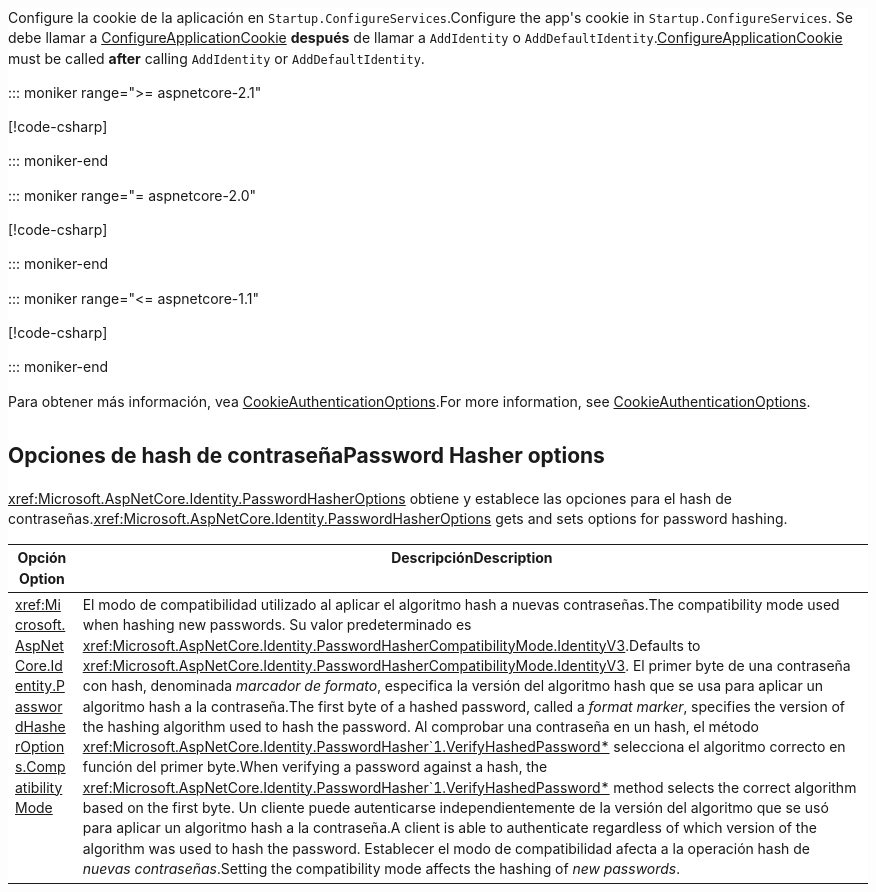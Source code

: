 <span data-ttu-id="d0e7a-220">Configure la cookie de la aplicación en `Startup.ConfigureServices`.</span><span class="sxs-lookup"><span data-stu-id="d0e7a-220">Configure the app's cookie in `Startup.ConfigureServices`.</span></span> <span data-ttu-id="d0e7a-221">Se debe llamar a [ConfigureApplicationCookie](/dotnet/api/microsoft.extensions.dependencyinjection.identityservicecollectionextensions.configureapplicationcookie#Microsoft_Extensions_DependencyInjection_IdentityServiceCollectionExtensions_ConfigureApplicationCookie_Microsoft_Extensions_DependencyInjection_IServiceCollection_System_Action_Microsoft_AspNetCore_Authentication_Cookies_CookieAuthenticationOptions__) **después** de llamar a `AddIdentity` o `AddDefaultIdentity`.</span><span class="sxs-lookup"><span data-stu-id="d0e7a-221">[ConfigureApplicationCookie](/dotnet/api/microsoft.extensions.dependencyinjection.identityservicecollectionextensions.configureapplicationcookie#Microsoft_Extensions_DependencyInjection_IdentityServiceCollectionExtensions_ConfigureApplicationCookie_Microsoft_Extensions_DependencyInjection_IServiceCollection_System_Action_Microsoft_AspNetCore_Authentication_Cookies_CookieAuthenticationOptions__) must be called **after** calling `AddIdentity` or `AddDefaultIdentity`.</span></span>

::: moniker range=">= aspnetcore-2.1"

[!code-csharp[](identity-configuration/sample/Startup.cs?name=snippet_cookie)]

::: moniker-end

::: moniker range="= aspnetcore-2.0"

[!code-csharp[](identity/sample/src/ASPNETv2-IdentityDemo-Configuration/Startup.cs?name=snippet_configurecookie)]

::: moniker-end

::: moniker range="<= aspnetcore-1.1"

[!code-csharp[](identity/sample/src/ASPNET-IdentityDemo-PrimaryKeysConfig/Startup.cs?range=58-59,72-80,84)]

::: moniker-end

<span data-ttu-id="d0e7a-222">Para obtener más información, vea [CookieAuthenticationOptions](/dotnet/api/microsoft.aspnetcore.authentication.cookies.cookieauthenticationoptions).</span><span class="sxs-lookup"><span data-stu-id="d0e7a-222">For more information, see [CookieAuthenticationOptions](/dotnet/api/microsoft.aspnetcore.authentication.cookies.cookieauthenticationoptions).</span></span>

## <a name="password-hasher-options"></a><span data-ttu-id="d0e7a-223">Opciones de hash de contraseña</span><span class="sxs-lookup"><span data-stu-id="d0e7a-223">Password Hasher options</span></span>

<span data-ttu-id="d0e7a-224"><xref:Microsoft.AspNetCore.Identity.PasswordHasherOptions> obtiene y establece las opciones para el hash de contraseñas.</span><span class="sxs-lookup"><span data-stu-id="d0e7a-224"><xref:Microsoft.AspNetCore.Identity.PasswordHasherOptions> gets and sets options for password hashing.</span></span>

| <span data-ttu-id="d0e7a-225">Opción</span><span class="sxs-lookup"><span data-stu-id="d0e7a-225">Option</span></span> | <span data-ttu-id="d0e7a-226">Descripción</span><span class="sxs-lookup"><span data-stu-id="d0e7a-226">Description</span></span> |
| ------ | ----------- |
| <xref:Microsoft.AspNetCore.Identity.PasswordHasherOptions.CompatibilityMode> | <span data-ttu-id="d0e7a-227">El modo de compatibilidad utilizado al aplicar el algoritmo hash a nuevas contraseñas.</span><span class="sxs-lookup"><span data-stu-id="d0e7a-227">The compatibility mode used when hashing new passwords.</span></span> <span data-ttu-id="d0e7a-228">Su valor predeterminado es <xref:Microsoft.AspNetCore.Identity.PasswordHasherCompatibilityMode.IdentityV3>.</span><span class="sxs-lookup"><span data-stu-id="d0e7a-228">Defaults to <xref:Microsoft.AspNetCore.Identity.PasswordHasherCompatibilityMode.IdentityV3>.</span></span> <span data-ttu-id="d0e7a-229">El primer byte de una contraseña con hash, denominada *marcador de formato*, especifica la versión del algoritmo hash que se usa para aplicar un algoritmo hash a la contraseña.</span><span class="sxs-lookup"><span data-stu-id="d0e7a-229">The first byte of a hashed password, called a *format marker*, specifies the version of the hashing algorithm used to hash the password.</span></span> <span data-ttu-id="d0e7a-230">Al comprobar una contraseña en un hash, el método <xref:Microsoft.AspNetCore.Identity.PasswordHasher`1.VerifyHashedPassword*> selecciona el algoritmo correcto en función del primer byte.</span><span class="sxs-lookup"><span data-stu-id="d0e7a-230">When verifying a password against a hash, the <xref:Microsoft.AspNetCore.Identity.PasswordHasher`1.VerifyHashedPassword*> method selects the correct algorithm based on the first byte.</span></span> <span data-ttu-id="d0e7a-231">Un cliente puede autenticarse independientemente de la versión del algoritmo que se usó para aplicar un algoritmo hash a la contraseña.</span><span class="sxs-lookup"><span data-stu-id="d0e7a-231">A client is able to authenticate regardless of which version of the algorithm was used to hash the password.</span></span> <span data-ttu-id="d0e7a-232">Establecer el modo de compatibilidad afecta a la operación hash de *nuevas contraseñas*.</span><span class="sxs-lookup"><span data-stu-id="d0e7a-232">Setting the compatibility mode affects the hashing of *new passwords*.</span></span> |